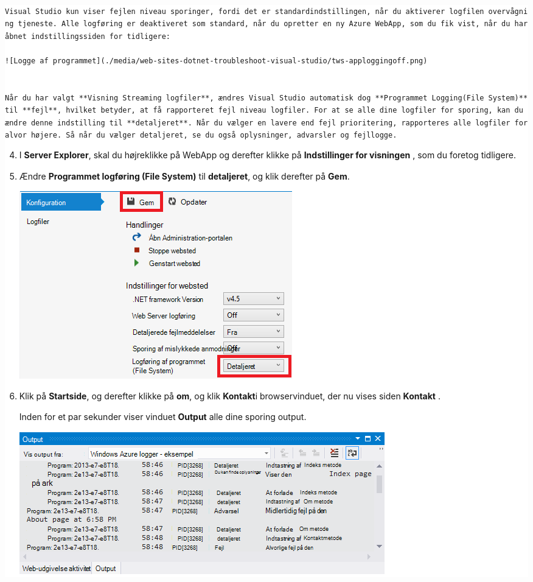     Visual Studio kun viser fejlen niveau sporinger, fordi det er standardindstillingen, når du aktiverer logfilen overvågning tjeneste. Alle logføring er deaktiveret som standard, når du opretter en ny Azure WebApp, som du fik vist, når du har åbnet indstillingssiden for tidligere:

    ![Logge af programmet](./media/web-sites-dotnet-troubleshoot-visual-studio/tws-apploggingoff.png)


    Når du har valgt **Visning Streaming logfiler**, ændres Visual Studio automatisk dog **Programmet Logging(File System)** til **fejl**, hvilket betyder, at få rapporteret fejl niveau logfiler. For at se alle dine logfiler for sporing, kan du ændre denne indstilling til **detaljeret**. Når du vælger en lavere end fejl prioritering, rapporteres alle logfiler for alvor højere. Så når du vælger detaljeret, se du også oplysninger, advarsler og fejllogge.  

4. I **Server Explorer**, skal du højreklikke på WebApp og derefter klikke på **Indstillinger for visningen** , som du foretog tidligere.

5. Ændre **Programmet logføring (File System)** til **detaljeret**, og klik derefter på **Gem**.
 
    ![Indstille sporing level til detaljeret](./media/web-sites-dotnet-troubleshoot-visual-studio/tws-applogverbose.png)

6. Klik på **Startside**, og derefter klikke på **om**, og klik **Kontakt**i browservinduet, der nu vises siden **Kontakt** .

    Inden for et par sekunder viser vinduet **Output** alle dine sporing output.

    ![Detaljeret sporingsoutput](./media/web-sites-dotnet-troubleshoot-visual-studio/tws-verbosetraces.png)
